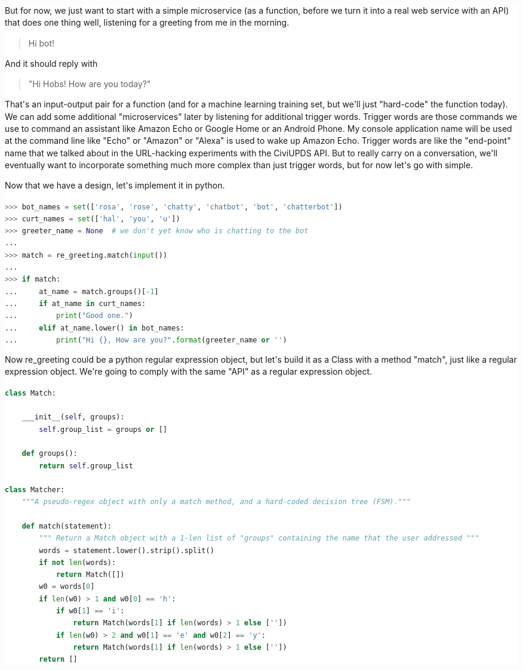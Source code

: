 
But for now, we just want to start with a simple microservice (as a function, before we turn it into a real web service with an API) that does one thing well, listening for a greeting from me in the morning.

> Hi bot!

And it should reply with

> "Hi Hobs! How are you today?"

That's an input-output pair for a function (and for a machine learning training set, but we'll just "hard-code" the function today). We can add some additional "microservices" later by listening for additional trigger words. Trigger words are those commands we use to command an assistant like Amazon Echo or Google Home or an Android Phone. My console application name will be used at the command line like "Echo" or "Amazon" or "Alexa" is used to wake up Amazon Echo. Trigger words are like the "end-point" name that we talked about in the URL-hacking experiments with the CiviUPDS API. But to really carry on a conversation, we'll eventually want to incorporate something much more complex than just trigger words, but for now let's go with simple.

Now that we have a design, let's implement it in python.

```python
>>> bot_names = set(['rosa', 'rose', 'chatty', 'chatbot', 'bot', 'chatterbot'])
>>> curt_names = set(['hal', 'you', 'u'])
>>> greeter_name = None  # we don't yet know who is chatting to the bot
...
>>> match = re_greeting.match(input())
...
>>> if match:
...     at_name = match.groups()[-1]
...     if at_name in curt_names:
...         print("Good one.")
...     elif at_name.lower() in bot_names:
...         print("Hi {}, How are you?".format(greeter_name or '')
```  

Now re_greeting could be a python regular expression object, but let's build it as a Class with a method "match", just like a regular expression object. We're going to comply with the same "API" as a regular expression object.


```python
class Match:

    ___init__(self, groups):
        self.group_list = groups or []

    def groups():
        return self.group_list

class Matcher:
    """A pseudo-regex object with only a match method, and a hard-coded decision tree (FSM)."""

    def match(statement):
        """ Return a Match object with a 1-len list of "groups" containing the name that the user addressed """
        words = statement.lower().strip().split()
        if not len(words):
            return Match([])
        w0 = words[0]
        if len(w0) > 1 and w0[0] == 'h':
            if w0[1] == 'i':
                return Match(words[1] if len(words) > 1 else [''])
            if len(w0) > 2 and w0[1] == 'e' and w0[2] == 'y':
                return Match(words[1] if len(words) > 1 else [''])
        return []
```
